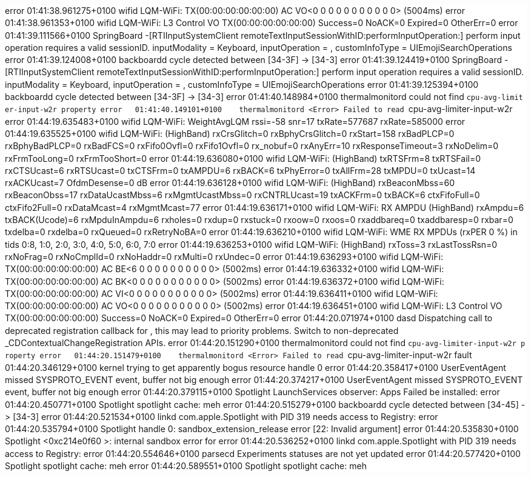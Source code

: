 error	01:41:38.961275+0100	wifid	LQM-WiFi: TX(00:00:00:00:00:00) AC<SU MS NB NRS NA CM EX TF FFP MRET FLE> VO<0 0 0 0 0 0 0 0 0 0 0> (5004ms)
error	01:41:38.961353+0100	wifid	LQM-WiFi: L3 Control VO TX(00:00:00:00:00:00) Success=0 NoACK=0 Expired=0 OtherErr=0
error	01:41:39.111566+0100	SpringBoard	-[RTIInputSystemClient remoteTextInputSessionWithID:performInputOperation:]  perform input operation requires a valid sessionID. inputModality = Keyboard, inputOperation = <null selector>, customInfoType = UIEmojiSearchOperations
error	01:41:39.124008+0100	backboardd	cycle detected between [34-3F] -> [34-3]
error	01:41:39.124419+0100	SpringBoard	-[RTIInputSystemClient remoteTextInputSessionWithID:performInputOperation:]  perform input operation requires a valid sessionID. inputModality = Keyboard, inputOperation = <null selector>, customInfoType = UIEmojiSearchOperations
error	01:41:39.125394+0100	backboardd	cycle detected between [34-3F] -> [34-3]
error	01:41:40.148984+0100	thermalmonitord	<Error> could not find `cpu-avg-limiter-input-w2r property
error	01:41:40.149101+0100	thermalmonitord	<Error> Failed to read `cpu-avg-limiter-input-w2r
error	01:44:19.635483+0100	wifid	LQM-WiFi: WeightAvgLQM rssi=-58 snr=17 txRate=577687 rxRate=585000
error	01:44:19.635525+0100	wifid	LQM-WiFi:  (HighBand) rxCrsGlitch=0 rxBphyCrsGlitch=0 rxStart=158 rxBadPLCP=0 rxBphyBadPLCP=0 rxBadFCS=0 rxFifo0Ovfl=0 rxFifo1Ovfl=0 rx_nobuf=0 rxAnyErr=10 rxResponseTimeout=3 rxNoDelim=0 rxFrmTooLong=0 rxFrmTooShort=0
error	01:44:19.636080+0100	wifid	LQM-WiFi: (HighBand) txRTSFrm=8 txRTSFail=0 rxCTSUcast=6 rxRTSUcast=0 txCTSFrm=0 txAMPDU=6 rxBACK=6 txPhyError=0 txAllFrm=28 txMPDU=0 txUcast=14 rxACKUcast=7 OfdmDesense=0 dB
error	01:44:19.636128+0100	wifid	LQM-WiFi: (HighBand) rxBeaconMbss=60 rxBeaconObss=17 rxDataUcastMbss=6 rxMgmtUcastMbss=0 rxCNTRLUcast=19 txACKFrm=0 txBACK=6 ctxFifoFull=0 ctxFifo2Full=0 rxDataMcast=4 rxMgmtMcast=77
error	01:44:19.636171+0100	wifid	LQM-WiFi: RX AMPDU (HighBand) rxAmpdu=6 txBACK(Ucode)=6 rxMpduInAmpdu=6 rxholes=0 rxdup=0 rxstuck=0 rxoow=0 rxoos=0 rxaddbareq=0 txaddbaresp=0 rxbar=0 txdelba=0 rxdelba=0 rxQueued=0 rxRetryNoBA=0
error	01:44:19.636210+0100	wifid	LQM-WiFi: WME RX MPDUs (rxPER 0 %) in tids 0:8, 1:0, 2:0, 3:0, 4:0, 5:0, 6:0, 7:0
error	01:44:19.636253+0100	wifid	LQM-WiFi:  (HighBand) rxToss=3 rxLastTossRsn=0 rxNoFrag=0 rxNoCmplId=0 rxNoHaddr=0 rxMulti=0 rxUndec=0
error	01:44:19.636293+0100	wifid	LQM-WiFi: TX(00:00:00:00:00:00) AC<SU MS NB NRS NA CM EX TF FFP MRET FLE> BE<6 0 0 0 0 0 0 0 0 0 0> (5002ms)
error	01:44:19.636332+0100	wifid	LQM-WiFi: TX(00:00:00:00:00:00) AC<SU MS NB NRS NA CM EX TF FFP MRET FLE> BK<0 0 0 0 0 0 0 0 0 0 0> (5002ms)
error	01:44:19.636372+0100	wifid	LQM-WiFi: TX(00:00:00:00:00:00) AC<SU MS NB NRS NA CM EX TF FFP MRET FLE> VI<0 0 0 0 0 0 0 0 0 0 0> (5002ms)
error	01:44:19.636411+0100	wifid	LQM-WiFi: TX(00:00:00:00:00:00) AC<SU MS NB NRS NA CM EX TF FFP MRET FLE> VO<0 0 0 0 0 0 0 0 0 0 0> (5002ms)
error	01:44:19.636451+0100	wifid	LQM-WiFi: L3 Control VO TX(00:00:00:00:00:00) Success=0 NoACK=0 Expired=0 OtherErr=0
error	01:44:20.071974+0100	dasd	Dispatching call to deprecated registration callback for <private>, this may lead to priority problems. Switch to non-deprecated _CDContextualChangeRegistration APIs.
error	01:44:20.151290+0100	thermalmonitord	<Error> could not find `cpu-avg-limiter-input-w2r property
error	01:44:20.151479+0100	thermalmonitord	<Error> Failed to read `cpu-avg-limiter-input-w2r
fault	01:44:20.346129+0100	kernel	trying to get apparently bogus resource handle 0
error	01:44:20.358417+0100	UserEventAgent	missed SYSPROTO_EVENT event, buffer not big enough
error	01:44:20.374217+0100	UserEventAgent	missed SYSPROTO_EVENT event, buffer not big enough
error	01:44:20.379115+0100	Spotlight	LaunchServices observer: Apps Failed be installed: <private>
error	01:44:20.450771+0100	Spotlight	spotlight cache: meh
error	01:44:20.515279+0100	backboardd	cycle detected between [34-45] -> [34-3]
error	01:44:20.521534+0100	linkd	com.apple.Spotlight with PID 319 needs access to Registry: <private>
error	01:44:20.535794+0100	Spotlight	handle 0: sandbox_extension_release error [22: Invalid argument]
error	01:44:20.535830+0100	Spotlight	<0xc214e0f60 <private>>: internal sandbox error for <StopAccessing>
error	01:44:20.536252+0100	linkd	com.apple.Spotlight with PID 319 needs access to Registry: <private>
error	01:44:20.554646+0100	parsecd	Experiments statuses are not yet updated
error	01:44:20.577420+0100	Spotlight	spotlight cache: meh
error	01:44:20.589551+0100	Spotlight	spotlight cache: meh